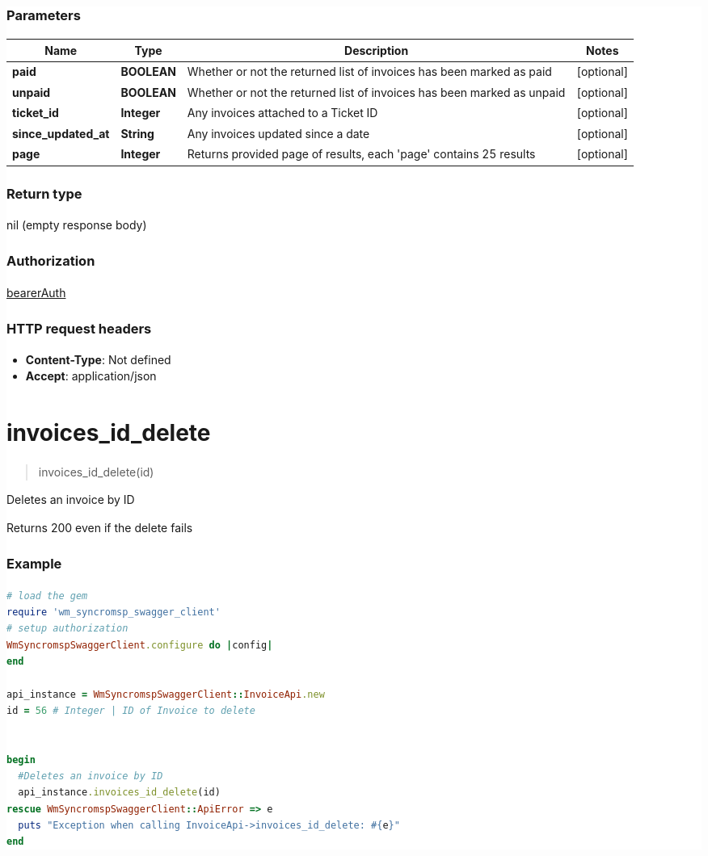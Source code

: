 ### Parameters

Name | Type | Description  | Notes
------------- | ------------- | ------------- | -------------
 **paid** | **BOOLEAN**| Whether or not the returned list of invoices has been marked as paid | [optional] 
 **unpaid** | **BOOLEAN**| Whether or not the returned list of invoices has been marked as unpaid | [optional] 
 **ticket_id** | **Integer**| Any invoices attached to a Ticket ID | [optional] 
 **since_updated_at** | **String**| Any invoices updated since a date | [optional] 
 **page** | **Integer**| Returns provided page of results, each &#x27;page&#x27; contains 25 results | [optional] 

### Return type

nil (empty response body)

### Authorization

[bearerAuth](../README.md#bearerAuth)

### HTTP request headers

 - **Content-Type**: Not defined
 - **Accept**: application/json



# **invoices_id_delete**
> invoices_id_delete(id)

Deletes an invoice by ID

Returns 200 even if the delete fails

### Example
```ruby
# load the gem
require 'wm_syncromsp_swagger_client'
# setup authorization
WmSyncromspSwaggerClient.configure do |config|
end

api_instance = WmSyncromspSwaggerClient::InvoiceApi.new
id = 56 # Integer | ID of Invoice to delete


begin
  #Deletes an invoice by ID
  api_instance.invoices_id_delete(id)
rescue WmSyncromspSwaggerClient::ApiError => e
  puts "Exception when calling InvoiceApi->invoices_id_delete: #{e}"
end
```

